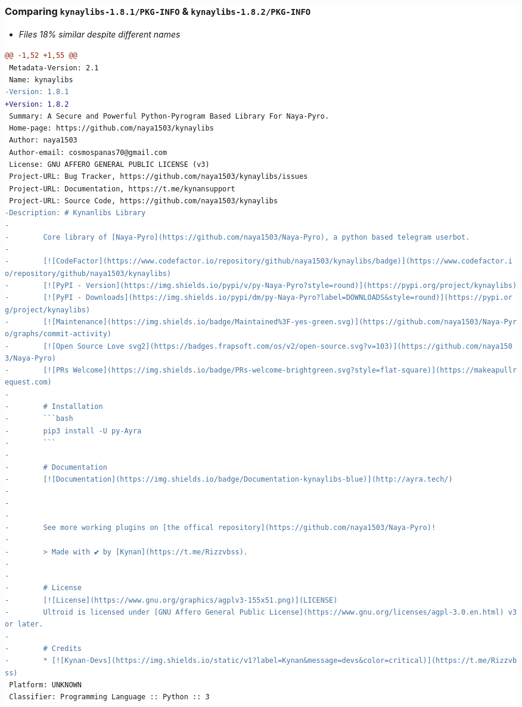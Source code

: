 ### Comparing `kynaylibs-1.8.1/PKG-INFO` & `kynaylibs-1.8.2/PKG-INFO`

 * *Files 18% similar despite different names*

```diff
@@ -1,52 +1,55 @@
 Metadata-Version: 2.1
 Name: kynaylibs
-Version: 1.8.1
+Version: 1.8.2
 Summary: A Secure and Powerful Python-Pyrogram Based Library For Naya-Pyro.
 Home-page: https://github.com/naya1503/kynaylibs
 Author: naya1503
 Author-email: cosmospanas70@gmail.com
 License: GNU AFFERO GENERAL PUBLIC LICENSE (v3)
 Project-URL: Bug Tracker, https://github.com/naya1503/kynaylibs/issues
 Project-URL: Documentation, https://t.me/kynansupport
 Project-URL: Source Code, https://github.com/naya1503/kynaylibs
-Description: # Kynanlibs Library
-        
-        Core library of [Naya-Pyro](https://github.com/naya1503/Naya-Pyro), a python based telegram userbot.
-        
-        [![CodeFactor](https://www.codefactor.io/repository/github/naya1503/kynaylibs/badge)](https://www.codefactor.io/repository/github/naya1503/kynaylibs)
-        [![PyPI - Version](https://img.shields.io/pypi/v/py-Naya-Pyro?style=round)](https://pypi.org/project/kynaylibs)    
-        [![PyPI - Downloads](https://img.shields.io/pypi/dm/py-Naya-Pyro?label=DOWNLOADS&style=round)](https://pypi.org/project/kynaylibs)    
-        [![Maintenance](https://img.shields.io/badge/Maintained%3F-yes-green.svg)](https://github.com/naya1503/Naya-Pyro/graphs/commit-activity)
-        [![Open Source Love svg2](https://badges.frapsoft.com/os/v2/open-source.svg?v=103)](https://github.com/naya1503/Naya-Pyro)
-        [![PRs Welcome](https://img.shields.io/badge/PRs-welcome-brightgreen.svg?style=flat-square)](https://makeapullrequest.com)
-        
-        # Installation
-        ```bash
-        pip3 install -U py-Ayra
-        ```
-        
-        # Documentation 
-        [![Documentation](https://img.shields.io/badge/Documentation-kynaylibs-blue)](http://ayra.tech/)
-        
-        
-        
-        See more working plugins on [the offical repository](https://github.com/naya1503/Naya-Pyro)!
-        
-        > Made with 💕 by [Kynan](https://t.me/Rizzvbss).    
-        
-        
-        # License
-        [![License](https://www.gnu.org/graphics/agplv3-155x51.png)](LICENSE)   
-        Ultroid is licensed under [GNU Affero General Public License](https://www.gnu.org/licenses/agpl-3.0.en.html) v3 or later.
-        
-        # Credits
-        * [![Kynan-Devs](https://img.shields.io/static/v1?label=Kynan&message=devs&color=critical)](https://t.me/Rizzvbss)
 Platform: UNKNOWN
 Classifier: Programming Language :: Python :: 3
```